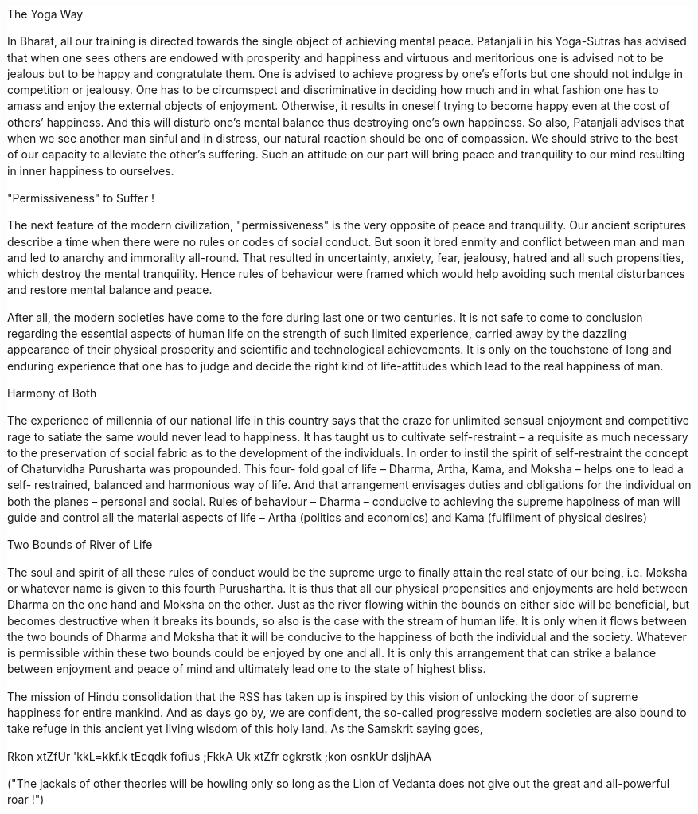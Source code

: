 The Yoga Way 

In Bharat, all our training is directed towards the single object of achieving mental peace. Patanjali in his Yoga-Sutras has advised that when one sees others are endowed with prosperity and happiness and virtuous and meritorious one is advised not to be jealous but to be happy and congratulate them. One is advised to achieve progress by one’s efforts but one should not indulge in competition or jealousy. One has to be circumspect and discriminative in deciding how much and in what fashion one has to amass and enjoy the external objects of enjoyment. Otherwise, it results in oneself trying to become happy even at the cost of others’ happiness. And this will disturb one’s mental balance thus destroying one’s own happiness. So also, Patanjali advises that when we see another man sinful and in distress, our natural reaction should be one of compassion. We should strive to the best of our capacity to alleviate the other’s suffering. Such an attitude on our part will bring peace and tranquility to our mind resulting in inner happiness to ourselves. 

"Permissiveness" to Suffer ! 

The next feature of the modern civilization, "permissiveness" is the very opposite of peace and tranquility. Our ancient scriptures describe a time when there were no rules or codes of social conduct. But soon it bred enmity and conflict between man and man and led to anarchy and immorality all-round. That resulted in uncertainty, anxiety, fear, jealousy, hatred and all such propensities, which destroy the mental tranquility. Hence rules of behaviour were framed which would help avoiding such mental disturbances and restore mental balance and peace. 

After all, the modern societies have come to the fore during last one or two centuries. It is not safe to come to conclusion regarding the essential aspects of human life on the strength of such limited experience, carried away by the dazzling appearance of their physical prosperity and scientific and technological achievements. It is only on the touchstone of long and enduring experience that one has to judge and decide the right kind of life-attitudes which lead to the real happiness of man. 

Harmony of Both 

The experience of millennia of our national life in this country says that the craze for unlimited sensual enjoyment and competitive rage to satiate the same would never lead to happiness. It has taught us to cultivate self-restraint – a requisite as much necessary to the preservation of social fabric as to the development of the individuals. In order to instil the spirit of self-restraint the concept of Chaturvidha Purusharta was propounded. This four- fold goal of life – Dharma, Artha, Kama, and Moksha – helps one to lead a self- restrained, balanced and harmonious way of life. And that arrangement envisages duties and obligations for the individual on both the planes – personal and social. Rules of behaviour – Dharma – conducive to achieving the supreme happiness of man will guide and control all the material aspects of life – Artha (politics and economics) and Kama (fulfilment of physical desires) 

Two Bounds of River of Life 

The soul and spirit of all these rules of conduct would be the supreme urge to finally attain the real state of our being, i.e. Moksha or whatever name is given to this fourth Purushartha. It is thus that all our physical propensities and enjoyments are held between Dharma on the one hand and Moksha on the other. Just as the river flowing within the bounds on either side will be beneficial, but becomes destructive when it breaks its bounds, so also is the case with the stream of human life. It is only when it flows between the two bounds of Dharma and Moksha that it will be conducive to the happiness of both the individual and the society. Whatever is permissible within these two bounds could be enjoyed by one and all. It is only this arrangement that can strike a balance between enjoyment and peace of mind and ultimately lead one to the state of highest bliss. 

The mission of Hindu consolidation that the RSS has taken up is inspired by this vision of unlocking the door of supreme happiness for entire mankind. And as days go by, we are confident, the so-called progressive modern societies are also bound to take refuge in this ancient yet living wisdom of this holy land. As the Samskrit saying goes, 

Rkon xtZfUr 'kkL=kkf.k tEcqdk fofius ;FkkA Uk xtZfr egkrstk ;kon osnkUr dsljhAA 

("The jackals of other theories will be howling only so long as the Lion of Vedanta does not give out the great and all-powerful roar !") 
